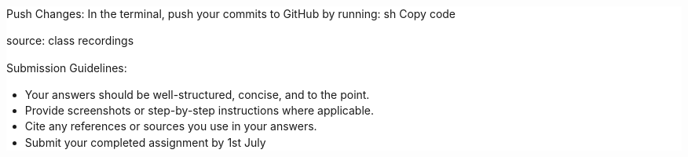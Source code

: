 Push Changes:
In the terminal, push your commits to GitHub by running:
sh
Copy code

source: class recordings   

 Submission Guidelines:
- Your answers should be well-structured, concise, and to the point.
- Provide screenshots or step-by-step instructions where applicable.
- Cite any references or sources you use in your answers.
- Submit your completed assignment by 1st July 

